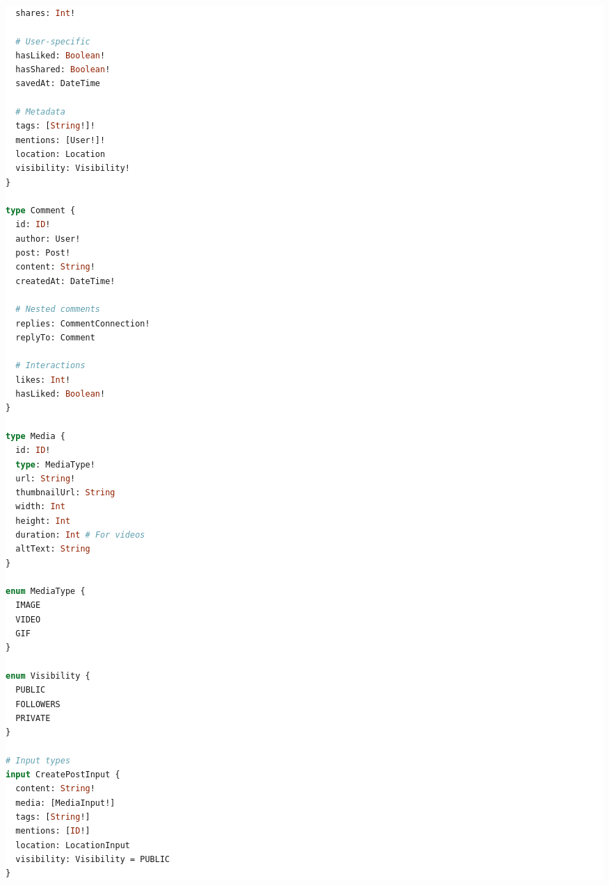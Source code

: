 ```graphql
  shares: Int!
  
  # User-specific
  hasLiked: Boolean!
  hasShared: Boolean!
  savedAt: DateTime
  
  # Metadata
  tags: [String!]!
  mentions: [User!]!
  location: Location
  visibility: Visibility!
}

type Comment {
  id: ID!
  author: User!
  post: Post!
  content: String!
  createdAt: DateTime!
  
  # Nested comments
  replies: CommentConnection!
  replyTo: Comment
  
  # Interactions
  likes: Int!
  hasLiked: Boolean!
}

type Media {
  id: ID!
  type: MediaType!
  url: String!
  thumbnailUrl: String
  width: Int
  height: Int
  duration: Int # For videos
  altText: String
}

enum MediaType {
  IMAGE
  VIDEO
  GIF
}

enum Visibility {
  PUBLIC
  FOLLOWERS
  PRIVATE
}

# Input types
input CreatePostInput {
  content: String!
  media: [MediaInput!]
  tags: [String!]
  mentions: [ID!]
  location: LocationInput
  visibility: Visibility = PUBLIC
}

```